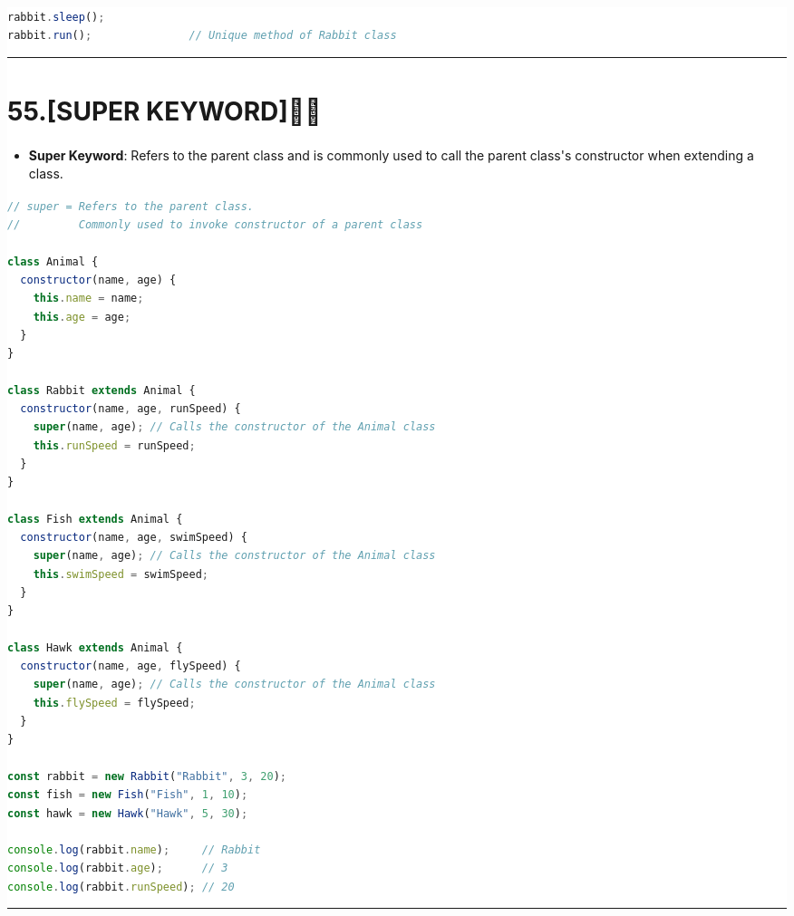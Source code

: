 ```js
rabbit.sleep();
rabbit.run();               // Unique method of Rabbit class
```

---
# 55.[SUPER KEYWORD]🦸‍♂
- **Super Keyword**: Refers to the parent class and is commonly used to call the parent class's constructor when extending a class.

```js
// super = Refers to the parent class.
//         Commonly used to invoke constructor of a parent class

class Animal {
  constructor(name, age) {
    this.name = name;
    this.age = age;
  }
}

class Rabbit extends Animal {
  constructor(name, age, runSpeed) {
    super(name, age); // Calls the constructor of the Animal class
    this.runSpeed = runSpeed;
  }
}

class Fish extends Animal {
  constructor(name, age, swimSpeed) {
    super(name, age); // Calls the constructor of the Animal class
    this.swimSpeed = swimSpeed;
  }
}

class Hawk extends Animal {
  constructor(name, age, flySpeed) {
    super(name, age); // Calls the constructor of the Animal class
    this.flySpeed = flySpeed;
  }
}

const rabbit = new Rabbit("Rabbit", 3, 20);
const fish = new Fish("Fish", 1, 10);
const hawk = new Hawk("Hawk", 5, 30);

console.log(rabbit.name);     // Rabbit
console.log(rabbit.age);      // 3
console.log(rabbit.runSpeed); // 20
```

---